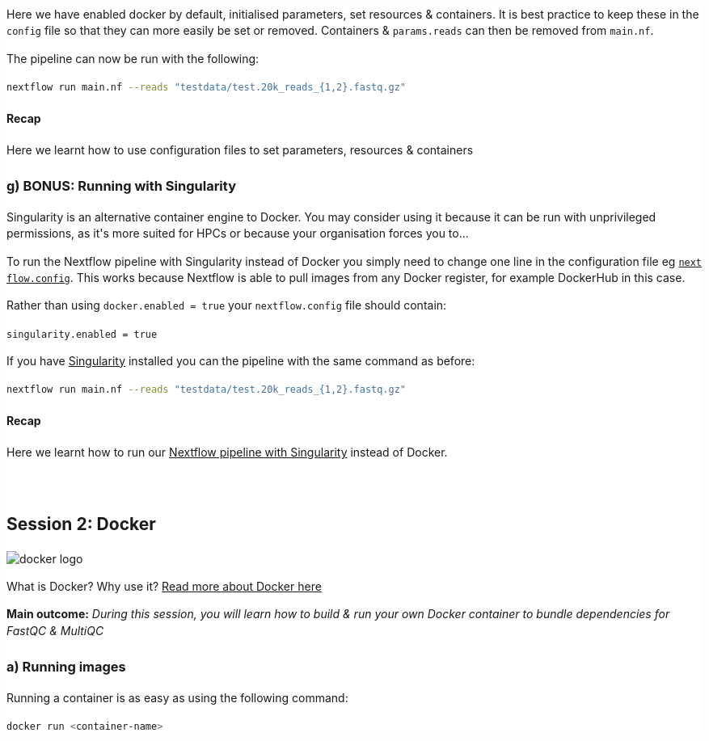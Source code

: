 Here we have enabled docker by default, initialised parameters, set resources & containers. It is best practice to keep these in the `config` file so that they can more easily be set or removed. Containers & `params.reads` can then be removed from `main.nf`.

The pipeline can now be run with the following:
```bash
nextflow run main.nf --reads "testdata/test.20k_reads_{1,2}.fastq.gz"
```

#### Recap
Here we learnt how to use configuration files to set parameters, resources & containers

### g) BONUS: Running with Singularity

Singularity is an alternative container engine to Docker. You may consider using it because it can be run with unprivileged permissions, as it's more suited for HPCs or because your organisation forces you to...

To run the Nextflow pipeline with Singularity instead of Docker you simply need to change one line in the configuration file eg [`nextflow.config`](https://www.nextflow.io/docs/latest/config.html#configuration-file). This works because Nextflow is able to pull images from any Docker register, for example DockerHub in this case.

Rather than using `docker.enabled = true` your `nextflow.config` file should contain:
```
singularity.enabled = true
```

If you have [Singularity](https://sylabs.io/singularity/) installed you can the pipeline with the same command as before:
```bash
nextflow run main.nf --reads "testdata/test.20k_reads_{1,2}.fastq.gz"
```

#### Recap
Here we learnt how to run our [Nextflow pipeline with Singularity]((https://www.nextflow.io/docs/latest/singularity.html)) instead of Docker.

<br />

## Session 2: Docker

![docker logo](https://raw.githubusercontent.com/PhilPalmer/lbf-hack-tutorial/master/images/docker.gif)

What is Docker? Why use it? [Read more about Docker here](https://docs.docker.com/get-started/)

**Main outcome:** *During this session, you will learn how to build & run your own Docker container to bundle dependencies for FastQC & MultiQC*

### a) Running images

Running a container is as easy as using the following command: 

```bash
docker run <container-name> 
```
